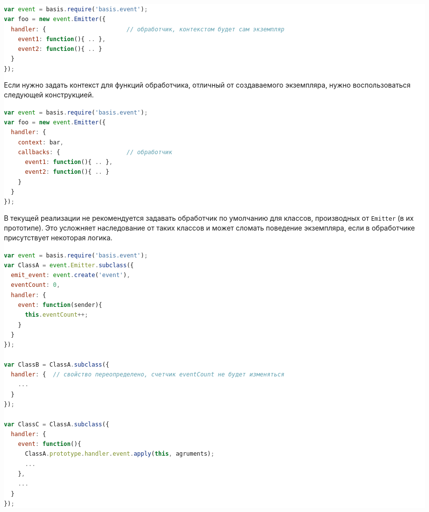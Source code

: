 ```js
var event = basis.require('basis.event');
var foo = new event.Emitter({
  handler: {                       // обработчик, контекстом будет сам экземпляр
    event1: function(){ .. },
    event2: function(){ .. }
  }
});
```

Если нужно задать контекст для функций обработчика, отличный от создаваемого экземпляра, нужно воспользоваться следующей конструкцией.

```js
var event = basis.require('basis.event');
var foo = new event.Emitter({
  handler: {
    context: bar,
    callbacks: {                   // обработчик
      event1: function(){ .. },
      event2: function(){ .. }
    }
  }
});
```

В текущей реализации не рекомендуется задавать обработчик по умолчанию для классов, производных от `Emitter` (в их прототипе). Это усложняет наследование от таких классов и может сломать поведение экземпляра, если в обработчике присутствует некоторая логика.

```js
var event = basis.require('basis.event');
var ClassA = event.Emitter.subclass({
  emit_event: event.create('event'),
  eventCount: 0,
  handler: {
    event: function(sender){
      this.eventCount++;
    }
  }
});

var ClassB = ClassA.subclass({
  handler: {  // свойство переопределено, счетчик eventCount не будет изменяться
    ...
  }
});

var ClassC = ClassA.subclass({
  handler: {
    event: function(){
      ClassA.prototype.handler.event.apply(this, agruments);
      ...
    },
    ...
  }
});
```
